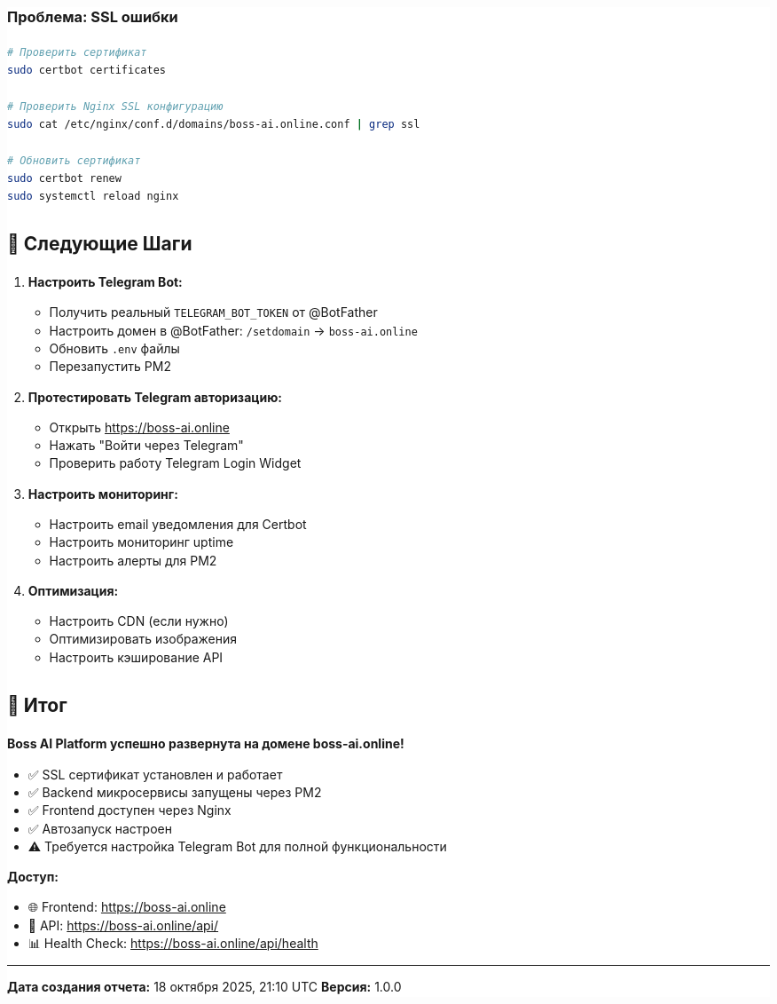 ### Проблема: SSL ошибки

```bash
# Проверить сертификат
sudo certbot certificates

# Проверить Nginx SSL конфигурацию
sudo cat /etc/nginx/conf.d/domains/boss-ai.online.conf | grep ssl

# Обновить сертификат
sudo certbot renew
sudo systemctl reload nginx
```

## 📝 Следующие Шаги

1. **Настроить Telegram Bot:**

   - Получить реальный `TELEGRAM_BOT_TOKEN` от @BotFather
   - Настроить домен в @BotFather: `/setdomain` → `boss-ai.online`
   - Обновить `.env` файлы
   - Перезапустить PM2

2. **Протестировать Telegram авторизацию:**

   - Открыть https://boss-ai.online
   - Нажать "Войти через Telegram"
   - Проверить работу Telegram Login Widget

3. **Настроить мониторинг:**

   - Настроить email уведомления для Certbot
   - Настроить мониторинг uptime
   - Настроить алерты для PM2

4. **Оптимизация:**
   - Настроить CDN (если нужно)
   - Оптимизировать изображения
   - Настроить кэширование API

## 🎉 Итог

**Boss AI Platform успешно развернута на домене boss-ai.online!**

- ✅ SSL сертификат установлен и работает
- ✅ Backend микросервисы запущены через PM2
- ✅ Frontend доступен через Nginx
- ✅ Автозапуск настроен
- ⚠️ Требуется настройка Telegram Bot для полной функциональности

**Доступ:**

- 🌐 Frontend: https://boss-ai.online
- 🔌 API: https://boss-ai.online/api/
- 📊 Health Check: https://boss-ai.online/api/health

---

**Дата создания отчета:** 18 октября 2025, 21:10 UTC
**Версия:** 1.0.0
